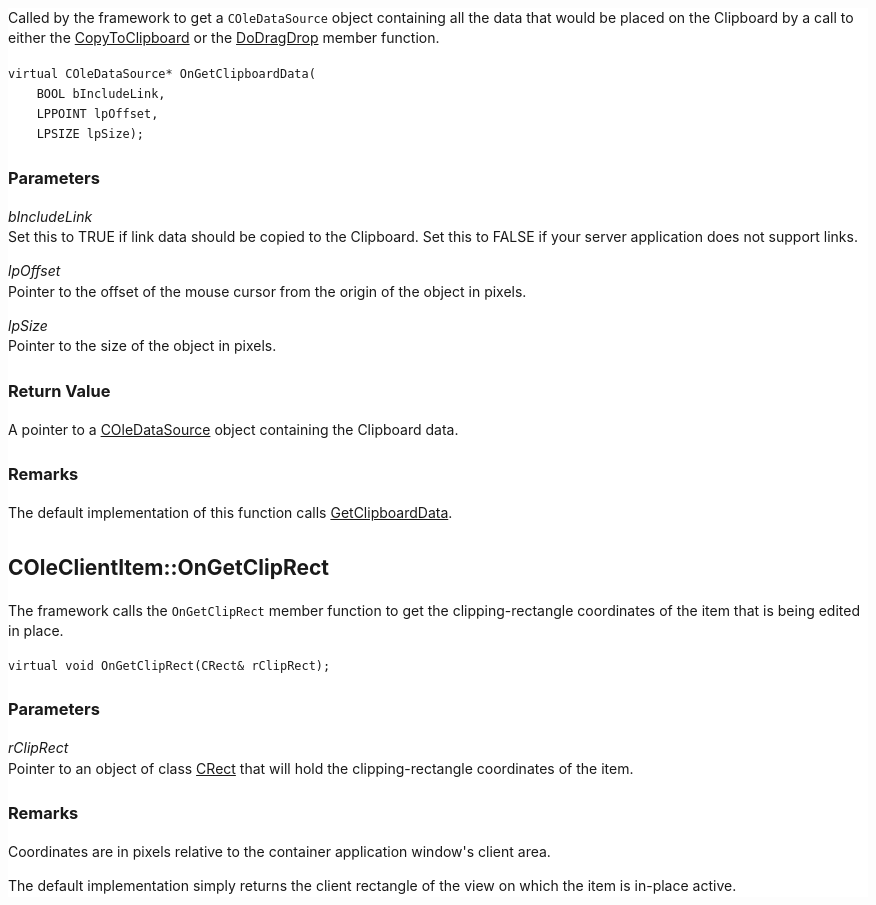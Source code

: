 Called by the framework to get a `COleDataSource` object containing all the data that would be placed on the Clipboard by a call to either the [CopyToClipboard](#copytoclipboard) or the [DoDragDrop](#dodragdrop) member function.

```
virtual COleDataSource* OnGetClipboardData(
    BOOL bIncludeLink,
    LPPOINT lpOffset,
    LPSIZE lpSize);
```

### Parameters

*bIncludeLink*<br/>
Set this to TRUE if link data should be copied to the Clipboard. Set this to FALSE if your server application does not support links.

*lpOffset*<br/>
Pointer to the offset of the mouse cursor from the origin of the object in pixels.

*lpSize*<br/>
Pointer to the size of the object in pixels.

### Return Value

A pointer to a [COleDataSource](../../mfc/reference/coledatasource-class.md) object containing the Clipboard data.

### Remarks

The default implementation of this function calls [GetClipboardData](#getclipboarddata).

## <a name="ongetcliprect"></a> COleClientItem::OnGetClipRect

The framework calls the `OnGetClipRect` member function to get the clipping-rectangle coordinates of the item that is being edited in place.

```
virtual void OnGetClipRect(CRect& rClipRect);
```

### Parameters

*rClipRect*<br/>
Pointer to an object of class [CRect](../../atl-mfc-shared/reference/crect-class.md) that will hold the clipping-rectangle coordinates of the item.

### Remarks

Coordinates are in pixels relative to the container application window's client area.

The default implementation simply returns the client rectangle of the view on which the item is in-place active.
